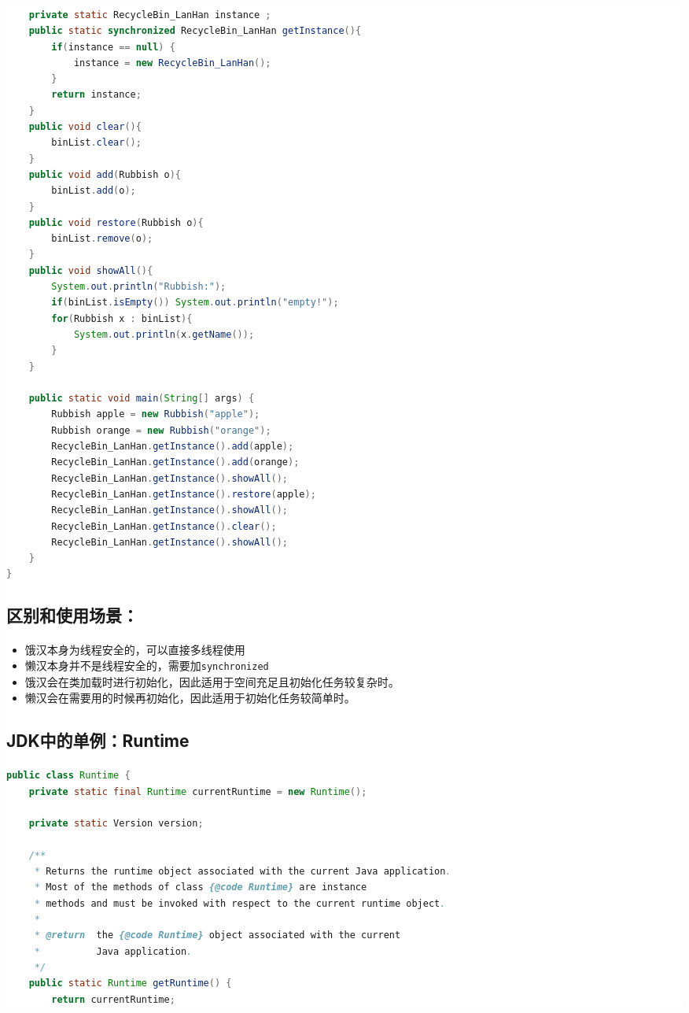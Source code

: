 ```java
    private static RecycleBin_LanHan instance ;
    public static synchronized RecycleBin_LanHan getInstance(){
        if(instance == null) {
            instance = new RecycleBin_LanHan();
        }
        return instance;
    }
    public void clear(){
        binList.clear();
    }
    public void add(Rubbish o){
        binList.add(o);
    }
    public void restore(Rubbish o){
        binList.remove(o);
    }
    public void showAll(){
        System.out.println("Rubbish:");
        if(binList.isEmpty()) System.out.println("empty!");
        for(Rubbish x : binList){
            System.out.println(x.getName());
        }
    }

    public static void main(String[] args) {
        Rubbish apple = new Rubbish("apple");
        Rubbish orange = new Rubbish("orange");
        RecycleBin_LanHan.getInstance().add(apple);
        RecycleBin_LanHan.getInstance().add(orange);
        RecycleBin_LanHan.getInstance().showAll();
        RecycleBin_LanHan.getInstance().restore(apple);
        RecycleBin_LanHan.getInstance().showAll();
        RecycleBin_LanHan.getInstance().clear();
        RecycleBin_LanHan.getInstance().showAll();
    }
}
```

## **区别和使用场景：**

- 饿汉本身为线程安全的，可以直接多线程使用
- 懒汉本身并不是线程安全的，需要加`synchronized`
- 饿汉会在类加载时进行初始化，因此适用于空间充足且初始化任务较复杂时。
- 懒汉会在需要用的时候再初始化，因此适用于初始化任务较简单时。

## **JDK中的单例：Runtime**

```java
public class Runtime {
    private static final Runtime currentRuntime = new Runtime();

    private static Version version;

    /**
     * Returns the runtime object associated with the current Java application.
     * Most of the methods of class {@code Runtime} are instance
     * methods and must be invoked with respect to the current runtime object.
     *
     * @return  the {@code Runtime} object associated with the current
     *          Java application.
     */
    public static Runtime getRuntime() {
        return currentRuntime;
```